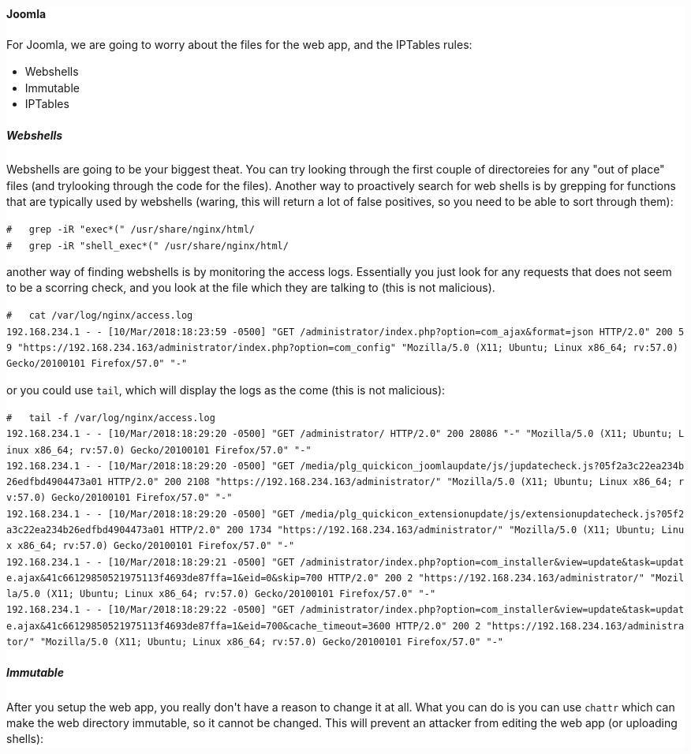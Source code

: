 #### Joomla

For Joomla, we are going to worry about the files for the web app, and the IPTables rules:

*	Webshells
*	Immutable
*	IPTables

##### Webshells

Webshells are going to be your biggest theat. You can try looking through the first couple of directoreies for any "out of place" files (and trylooking through the code for the files). Another way to proactively search for web shells is by grepping for functions that are typically used by webshells (waring, this will return a lot of false positives, so you need to be able to sort through them):

```
#	grep -iR "exec*(" /usr/share/nginx/html/
#	grep -iR "shell_exec*(" /usr/share/nginx/html/
```

another way of finding webshells is by monitoring the access logs. Essentially you just look for any requests that does not seem to be a scorring check, and you look at the file which they are talking to (this is not malicious).

```
#	cat /var/log/nginx/access.log
192.168.234.1 - - [10/Mar/2018:18:23:59 -0500] "GET /administrator/index.php?option=com_ajax&format=json HTTP/2.0" 200 59 "https://192.168.234.163/administrator/index.php?option=com_config" "Mozilla/5.0 (X11; Ubuntu; Linux x86_64; rv:57.0) Gecko/20100101 Firefox/57.0" "-"
```

or you could use `tail`, which will display the logs as the come (this is not malicious):

```
#	tail -f /var/log/nginx/access.log
192.168.234.1 - - [10/Mar/2018:18:29:20 -0500] "GET /administrator/ HTTP/2.0" 200 28086 "-" "Mozilla/5.0 (X11; Ubuntu; Linux x86_64; rv:57.0) Gecko/20100101 Firefox/57.0" "-"
192.168.234.1 - - [10/Mar/2018:18:29:20 -0500] "GET /media/plg_quickicon_joomlaupdate/js/jupdatecheck.js?05f2a3c22ea234b26edfbd4904473a01 HTTP/2.0" 200 2108 "https://192.168.234.163/administrator/" "Mozilla/5.0 (X11; Ubuntu; Linux x86_64; rv:57.0) Gecko/20100101 Firefox/57.0" "-"
192.168.234.1 - - [10/Mar/2018:18:29:20 -0500] "GET /media/plg_quickicon_extensionupdate/js/extensionupdatecheck.js?05f2a3c22ea234b26edfbd4904473a01 HTTP/2.0" 200 1734 "https://192.168.234.163/administrator/" "Mozilla/5.0 (X11; Ubuntu; Linux x86_64; rv:57.0) Gecko/20100101 Firefox/57.0" "-"
192.168.234.1 - - [10/Mar/2018:18:29:21 -0500] "GET /administrator/index.php?option=com_installer&view=update&task=update.ajax&41c66129850521975113f4693de87ffa=1&eid=0&skip=700 HTTP/2.0" 200 2 "https://192.168.234.163/administrator/" "Mozilla/5.0 (X11; Ubuntu; Linux x86_64; rv:57.0) Gecko/20100101 Firefox/57.0" "-"
192.168.234.1 - - [10/Mar/2018:18:29:22 -0500] "GET /administrator/index.php?option=com_installer&view=update&task=update.ajax&41c66129850521975113f4693de87ffa=1&eid=700&cache_timeout=3600 HTTP/2.0" 200 2 "https://192.168.234.163/administrator/" "Mozilla/5.0 (X11; Ubuntu; Linux x86_64; rv:57.0) Gecko/20100101 Firefox/57.0" "-"
```

##### Immutable

After you setup the web app, you really don't have a reason to change it at all. What you can do is you can use `chattr` which can make the web directory immutable, so it cannot be changed. This will prevent an attacker from editing the web app (or uploading shells):
